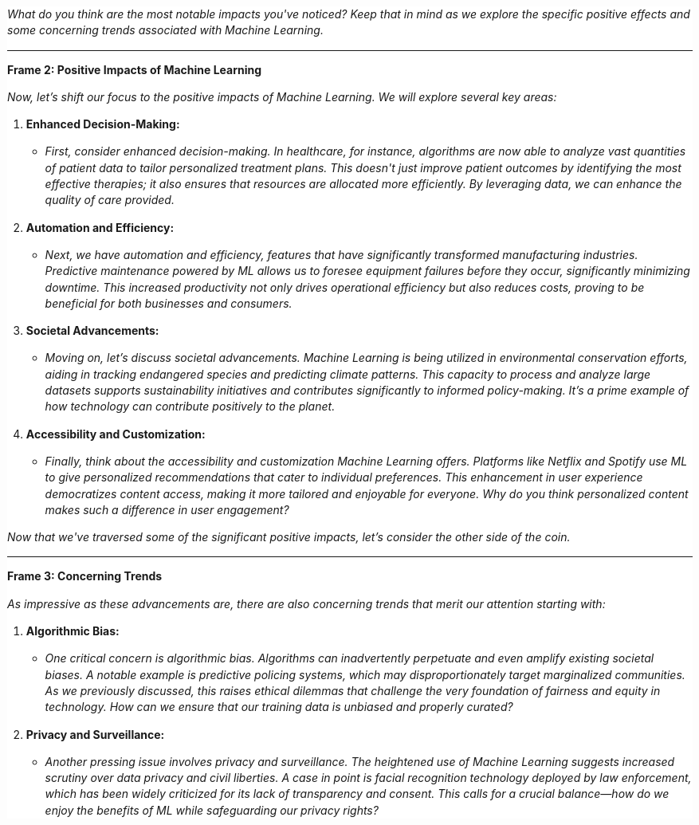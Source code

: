 *What do you think are the most notable impacts you've noticed? Keep that in mind as we explore the specific positive effects and some concerning trends associated with Machine Learning.*

---

**Frame 2: Positive Impacts of Machine Learning**

*Now, let’s shift our focus to the positive impacts of Machine Learning. We will explore several key areas:*

1. **Enhanced Decision-Making:**
   - *First, consider enhanced decision-making. In healthcare, for instance, algorithms are now able to analyze vast quantities of patient data to tailor personalized treatment plans. This doesn't just improve patient outcomes by identifying the most effective therapies; it also ensures that resources are allocated more efficiently. By leveraging data, we can enhance the quality of care provided.*

2. **Automation and Efficiency:**
   - *Next, we have automation and efficiency, features that have significantly transformed manufacturing industries. Predictive maintenance powered by ML allows us to foresee equipment failures before they occur, significantly minimizing downtime. This increased productivity not only drives operational efficiency but also reduces costs, proving to be beneficial for both businesses and consumers.*

3. **Societal Advancements:**
   - *Moving on, let’s discuss societal advancements. Machine Learning is being utilized in environmental conservation efforts, aiding in tracking endangered species and predicting climate patterns. This capacity to process and analyze large datasets supports sustainability initiatives and contributes significantly to informed policy-making. It’s a prime example of how technology can contribute positively to the planet.*

4. **Accessibility and Customization:**
   - *Finally, think about the accessibility and customization Machine Learning offers. Platforms like Netflix and Spotify use ML to give personalized recommendations that cater to individual preferences. This enhancement in user experience democratizes content access, making it more tailored and enjoyable for everyone. Why do you think personalized content makes such a difference in user engagement?*

*Now that we've traversed some of the significant positive impacts, let’s consider the other side of the coin.*

---

**Frame 3: Concerning Trends**

*As impressive as these advancements are, there are also concerning trends that merit our attention starting with:*

1. **Algorithmic Bias:**
   - *One critical concern is algorithmic bias. Algorithms can inadvertently perpetuate and even amplify existing societal biases. A notable example is predictive policing systems, which may disproportionately target marginalized communities. As we previously discussed, this raises ethical dilemmas that challenge the very foundation of fairness and equity in technology. How can we ensure that our training data is unbiased and properly curated?*

2. **Privacy and Surveillance:**
   - *Another pressing issue involves privacy and surveillance. The heightened use of Machine Learning suggests increased scrutiny over data privacy and civil liberties. A case in point is facial recognition technology deployed by law enforcement, which has been widely criticized for its lack of transparency and consent. This calls for a crucial balance—how do we enjoy the benefits of ML while safeguarding our privacy rights?*
